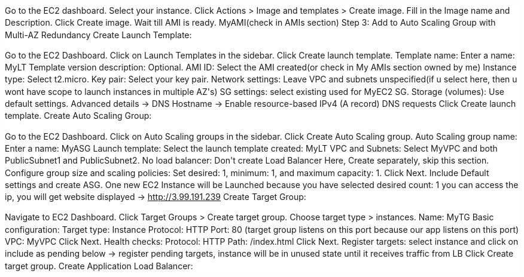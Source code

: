 Go to the EC2 dashboard.
Select your instance.
Click Actions > Image and templates > Create image.
Fill in the Image name and Description.
Click Create image.
Wait till AMI is ready.
MyAMI(check in AMIs section)
Step 3: Add to Auto Scaling Group with Multi-AZ Redundancy
Create Launch Template:

Go to the EC2 Dashboard.
Click on Launch Templates in the sidebar.
Click Create launch template.
Template name: Enter a name: MyLT
Template version description: Optional.
AMI ID: Select the AMI created(or check in My AMIs section owned by me)
Instance type: Select t2.micro.
Key pair: Select your key pair.
Network settings: Leave VPC and subnets unspecified(if u select here, then u wont have scope to launch instances in multiple AZ's)
SG settings: select existing used for MyEC2 SG.
Storage (volumes): Use default settings.
Advanced details -> DNS Hostname -> Enable resource-based IPv4 (A record) DNS requests
Click Create launch template.
Create Auto Scaling Group:

Go to the EC2 Dashboard.
Click on Auto Scaling groups in the sidebar.
Click Create Auto Scaling group.
Auto Scaling group name: Enter a name: MyASG
Launch template: Select the launch template created: MyLT
VPC and Subnets: Select MyVPC and both PublicSubnet1 and PublicSubnet2.
No load balancer: Don't create Load Balancer Here, Create separately, skip this section.
Configure group size and scaling policies: Set desired: 1, minimum: 1, and maximum capacity: 1.
Click Next.
Include Default settings and create ASG.
One new EC2 Instance will be Launched because you have selected desired count: 1
you can access the ip, you will get website displayed -> http://3.99.191.239
Create Target Group:

Navigate to EC2 Dashboard.
Click Target Groups > Create target group.
Choose target type > instances.
Name: MyTG
Basic configuration:
Target type: Instance
Protocol: HTTP
Port: 80 (target group listens on this port because our app listens on this port)
VPC: MyVPC
Click Next.
Health checks:
Protocol: HTTP
Path: /index.html
Click Next.
Register targets: select instance and click on include as pending below -> register pending targets, instance will be in unused state until it receives traffic from LB
Click Create target group.
Create Application Load Balancer:
